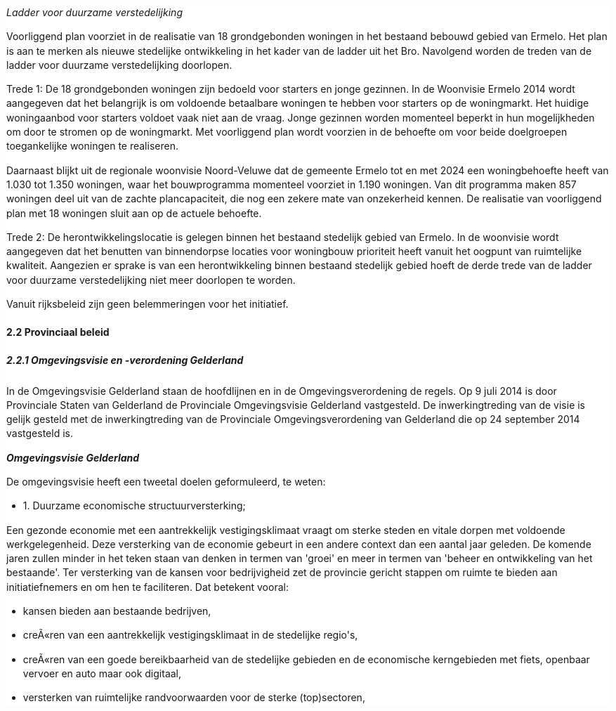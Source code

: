 *Ladder voor duurzame verstedelijking*

Voorliggend plan voorziet in de realisatie van 18 grondgebonden woningen in het bestaand bebouwd gebied van Ermelo. Het plan is aan te merken als nieuwe stedelijke ontwikkeling in het kader van de ladder uit het Bro. Navolgend worden de treden van de ladder voor duurzame verstedelijking doorlopen.

Trede 1: De 18 grondgebonden woningen zijn bedoeld voor starters en jonge gezinnen. In de Woonvisie Ermelo 2014 wordt aangegeven dat het belangrijk is om voldoende betaalbare woningen te hebben voor starters op de woningmarkt. Het huidige woningaanbod voor starters voldoet vaak niet aan de vraag. Jonge gezinnen worden momenteel beperkt in hun mogelijkheden om door te stromen op de woningmarkt. Met voorliggend plan wordt voorzien in de behoefte om voor beide doelgroepen toegankelijke woningen te realiseren.

Daarnaast blijkt uit de regionale woonvisie Noord\-Veluwe dat de gemeente Ermelo tot en met 2024 een woningbehoefte heeft van 1\.030 tot 1\.350 woningen, waar het bouwprogramma momenteel voorziet in 1\.190 woningen. Van dit programma maken 857 woningen deel uit van de zachte plancapaciteit, die nog een zekere mate van onzekerheid kennen. De realisatie van voorliggend plan met 18 woningen sluit aan op de actuele behoefte.

Trede 2: De herontwikkelingslocatie is gelegen binnen het bestaand stedelijk gebied van Ermelo. In de woonvisie wordt aangegeven dat het benutten van binnendorpse locaties voor woningbouw prioriteit heeft vanuit het oogpunt van ruimtelijke kwaliteit. Aangezien er sprake is van een herontwikkeling binnen bestaand stedelijk gebied hoeft de derde trede van de ladder voor duurzame verstedelijking niet meer doorlopen te worden.

Vanuit rijksbeleid zijn geen belemmeringen voor het initiatief.

#### 2\.2 Provinciaal beleid

##### 2\.2\.1 Omgevingsvisie en \-verordening Gelderland

In de Omgevingsvisie Gelderland staan de hoofdlijnen en in de Omgevingsverordening de regels. Op 9 juli 2014 is door Provinciale Staten van Gelderland de Provinciale Omgevingsvisie Gelderland vastgesteld. De inwerkingtreding van de visie is gelijk gesteld met de inwerkingtreding van de Provinciale Omgevingsverordening van Gelderland die op 24 september 2014 vastgesteld is.

***Omgevingsvisie Gelderland***

De omgevingsvisie heeft een tweetal doelen geformuleerd, te weten:

* 1\. Duurzame economische structuurversterking;

Een gezonde economie met een aantrekkelijk vestigingsklimaat vraagt om sterke steden en vitale dorpen met voldoende werkgelegenheid. Deze versterking van de economie gebeurt in een andere context dan een aantal jaar geleden. De komende jaren zullen minder in het teken staan van denken in termen van 'groei' en meer in termen van 'beheer en ontwikkeling van het bestaande'. Ter versterking van de kansen voor bedrijvigheid zet de provincie gericht stappen om ruimte te bieden aan initiatiefnemers en om hen te faciliteren. Dat betekent vooral:

* kansen bieden aan bestaande bedrijven,

* creÃ«ren van een aantrekkelijk vestigingsklimaat in de stedelijke regio's,

* creÃ«ren van een goede bereikbaarheid van de stedelijke gebieden en de economische kerngebieden met fiets, openbaar vervoer en auto maar ook digitaal,

* versterken van ruimtelijke randvoorwaarden voor de sterke (top)sectoren,
